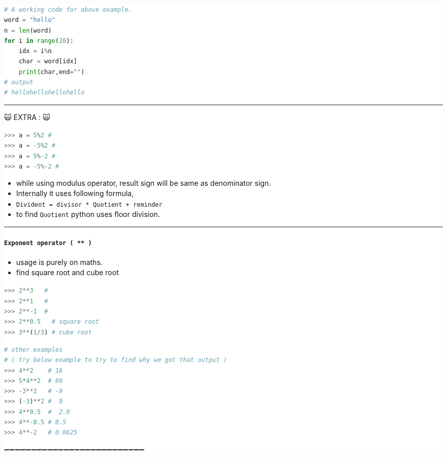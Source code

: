 ```python
# A working code for above example.
word = "hello"
n = len(word)
for i in range(20):
    idx = i%n
    char = word[idx]    
    print(char,end="")
# output
# hellohellohellohello
```

---
🙀 EXTRA : 🙀

```python
>>> a = 5%2 # 
>>> a = -5%2 # 
>>> a = 5%-2 # 
>>> a = -5%-2 # 
```

- while using modulus operator, result sign will be same as denominator sign.
- Internally it uses following formula,
- `Divident = divisor * Quotient + reminder`
- to find `Quotient` python uses floor division.

---

#### `Exponent operator ( ** )`

- usage is purely on maths.
- find square root and cube root

```python
>>> 2**3   #
>>> 2**1   #
>>> 2**-1  #
>>> 2**0.5   # square root
>>> 3**(1/3) # cube root
```

```python
# other examples 
# ( try below example to try to find why we got that output )
>>> 4**2    # 16
>>> 5*4**2  # 80
>>> -3**2   # -9
>>> (-3)**2 #  9
>>> 4**0.5  #  2.0
>>> 4**-0.5 # 0.5
>>> 4**-2   # 0.0625
```

➖➖➖➖➖➖➖➖➖➖➖➖➖➖➖➖➖➖➖➖➖➖➖➖➖➖
